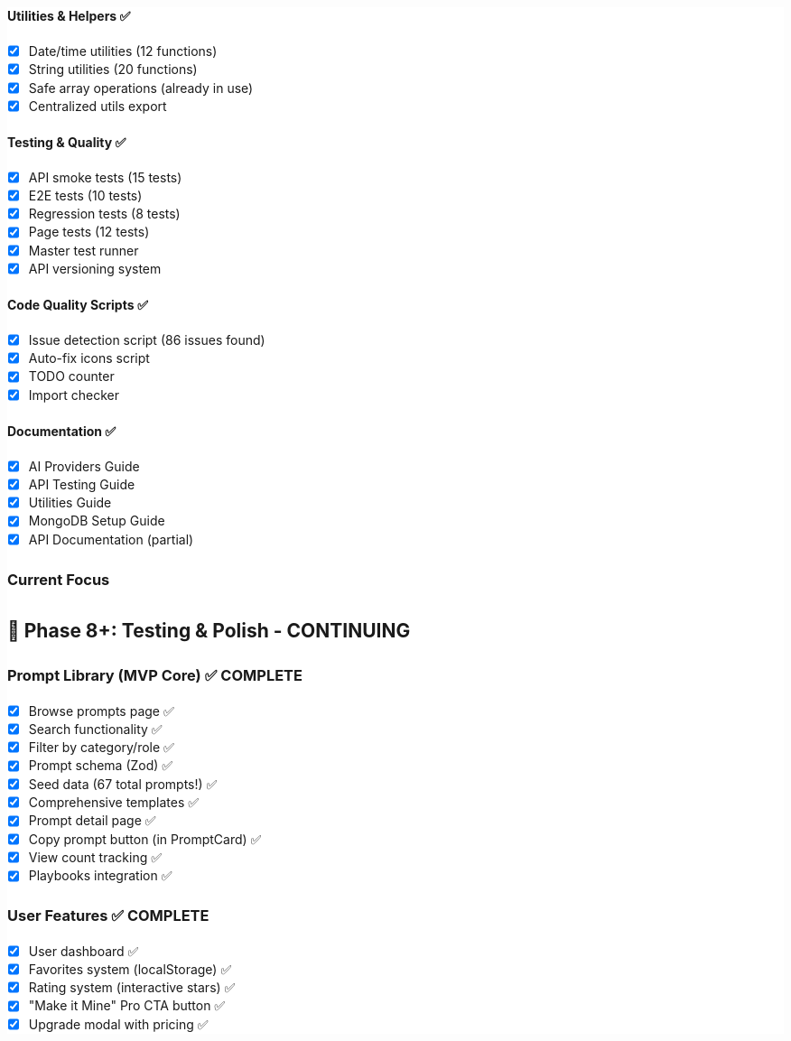 #### Utilities & Helpers ✅
- [x] Date/time utilities (12 functions)
- [x] String utilities (20 functions)
- [x] Safe array operations (already in use)
- [x] Centralized utils export

#### Testing & Quality ✅
- [x] API smoke tests (15 tests)
- [x] E2E tests (10 tests)
- [x] Regression tests (8 tests)
- [x] Page tests (12 tests)
- [x] Master test runner
- [x] API versioning system

#### Code Quality Scripts ✅
- [x] Issue detection script (86 issues found)
- [x] Auto-fix icons script
- [x] TODO counter
- [x] Import checker

#### Documentation ✅
- [x] AI Providers Guide
- [x] API Testing Guide
- [x] Utilities Guide
- [x] MongoDB Setup Guide
- [x] API Documentation (partial)

### Current Focus

## 🎨 Phase 8+: Testing & Polish - CONTINUING

### Prompt Library (MVP Core) ✅ COMPLETE

- [x] Browse prompts page ✅
- [x] Search functionality ✅
- [x] Filter by category/role ✅
- [x] Prompt schema (Zod) ✅
- [x] Seed data (67 total prompts!) ✅
- [x] Comprehensive templates ✅
- [x] Prompt detail page ✅
- [x] Copy prompt button (in PromptCard) ✅
- [x] View count tracking ✅
- [x] Playbooks integration ✅

### User Features ✅ COMPLETE

- [x] User dashboard ✅
- [x] Favorites system (localStorage) ✅
- [x] Rating system (interactive stars) ✅
- [x] "Make it Mine" Pro CTA button ✅
- [x] Upgrade modal with pricing ✅
